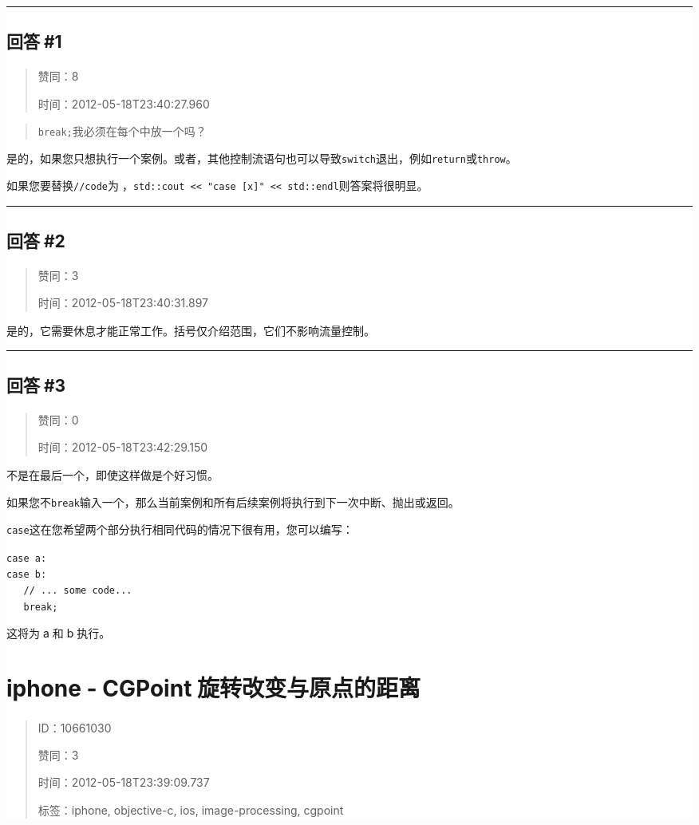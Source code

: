 * * *

## 回答 #1

> 赞同：8
> 
> 时间：2012-05-18T23:40:27.960

> `break;`我必须在每个中放一个吗？

是的，如果您只想执行一个案例。或者，其他控制流语句也可以导致`switch`退出，例如`return`或`throw`。

如果您要替换`//code`为 ，`std::cout << "case [x]" << std::endl`则答案将很明显。

* * *

## 回答 #2

> 赞同：3
> 
> 时间：2012-05-18T23:40:31.897

是的，它需要休息才能正常工作。括号仅介绍范围，它们不影响流量控制。

* * *

## 回答 #3

> 赞同：0
> 
> 时间：2012-05-18T23:42:29.150

不是在最后一个，即使这样做是个好习惯。

如果您不`break`输入一个，那么当前案例和所有后续案例将执行到下一次中断、抛出或返回。

`case`这在您希望两个部分执行相同代码的情况下很有用，您可以编写：

```
case a:
case b:
   // ... some code...
   break; 
```

这将为 a 和 b 执行。

# iphone - CGPoint 旋转改变与原点的距离

> ID：10661030
> 
> 赞同：3
> 
> 时间：2012-05-18T23:39:09.737
> 
> 标签：iphone, objective-c, ios, image-processing, cgpoint
